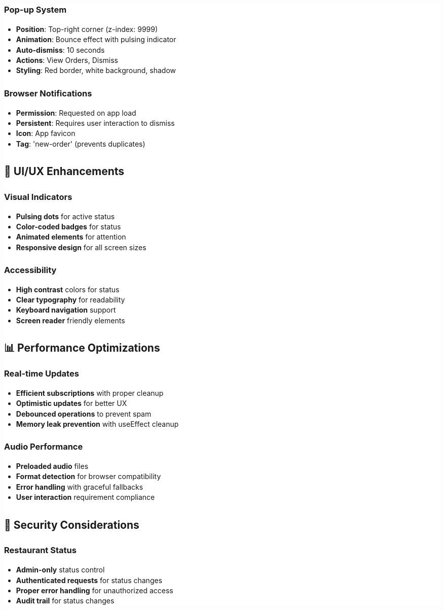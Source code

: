 ### Pop-up System
- **Position**: Top-right corner (z-index: 9999)
- **Animation**: Bounce effect with pulsing indicator
- **Auto-dismiss**: 10 seconds
- **Actions**: View Orders, Dismiss
- **Styling**: Red border, white background, shadow

### Browser Notifications
- **Permission**: Requested on app load
- **Persistent**: Requires user interaction to dismiss
- **Icon**: App favicon
- **Tag**: 'new-order' (prevents duplicates)

## 🎨 UI/UX Enhancements

### Visual Indicators
- **Pulsing dots** for active status
- **Color-coded badges** for status
- **Animated elements** for attention
- **Responsive design** for all screen sizes

### Accessibility
- **High contrast** colors for status
- **Clear typography** for readability
- **Keyboard navigation** support
- **Screen reader** friendly elements

## 📊 Performance Optimizations

### Real-time Updates
- **Efficient subscriptions** with proper cleanup
- **Optimistic updates** for better UX
- **Debounced operations** to prevent spam
- **Memory leak prevention** with useEffect cleanup

### Audio Performance
- **Preloaded audio** files
- **Format detection** for browser compatibility
- **Error handling** with graceful fallbacks
- **User interaction** requirement compliance

## 🔐 Security Considerations

### Restaurant Status
- **Admin-only** status control
- **Authenticated requests** for status changes
- **Proper error handling** for unauthorized access
- **Audit trail** for status changes
